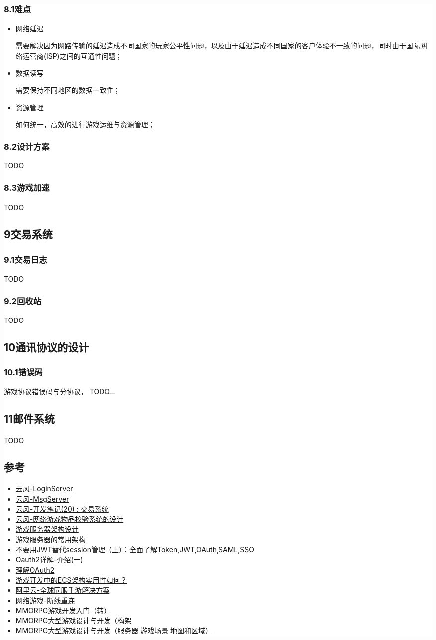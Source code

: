 ### 8.1难点

- 网络延迟

  需要解决因为网路传输的延迟造成不同国家的玩家公平性问题，以及由于延迟造成不同国家的客户体验不一致的问题，同时由于国际网络运营商(ISP)之间的互通性问题；

- 数据读写

  需要保持不同地区的数据一致性；

- 资源管理

  如何统一，高效的进行游戏运维与资源管理；

### 8.2设计方案

TODO

### 8.3游戏加速

TODO



## 9交易系统

### 9.1交易日志

TODO

### 9.2回收站

TODO



## 10通讯协议的设计

### 10.1错误码

游戏协议错误码与分协议， TODO...



## 11邮件系统

TODO



## 参考

- [云风-LoginServer](https://github.com/cloudwu/skynet/wiki/LoginServer)
- [云风-MsgServer](https://github.com/cloudwu/skynet/wiki/MsgServer)
- [云风-开发笔记(20) : 交易系统](https://blog.codingnow.com/2012/06/dev_note_20.html)
- [云风-网络游戏物品校验系统的设计](https://blog.codingnow.com/2011/01/virtual_goods_verify.html)
- [游戏服务器架构设计](https://www.cnblogs.com/panchanggui/p/9841768.html)
- [游戏服务器的常用架构](https://blog.csdn.net/u011308294/article/details/78627540)
- [不要用JWT替代session管理（上）：全面了解Token,JWT,OAuth,SAML,SSO](https://zhuanlan.zhihu.com/p/38942172)
- [Oauth2详解-介绍(一)](https://www.jianshu.com/p/84a4b4a1e833)
- [理解OAuth2](https://zhuanlan.zhihu.com/p/84670338)
- [游戏开发中的ECS架构实用性如何？](https://www.zhihu.com/question/455479955/answer/2143570061)
- [阿里云-全球同服手游解决方案](https://help.aliyun.com/document_detail/63554.html?utm_content=g_1000230851&spm=5176.20966629.toubu.3.f2991ddcpxxvD1#title-gv4-rr3-pf2)
- [网络游戏-断线重连](https://blog.csdn.net/qq_28098067/article/details/86712592)
- [MMORPG游戏开发入门（转）](https://www.cnblogs.com/faeriesoft/p/4156070.html)
- [MMORPG大型游戏设计与开发（构架](https://blog.csdn.net/erlib/article/details/40949227)
- [MMORPG大型游戏设计与开发（服务器 游戏场景 地图和区域）](https://www.shuzhiduo.com/A/gVdnej85Wl/)